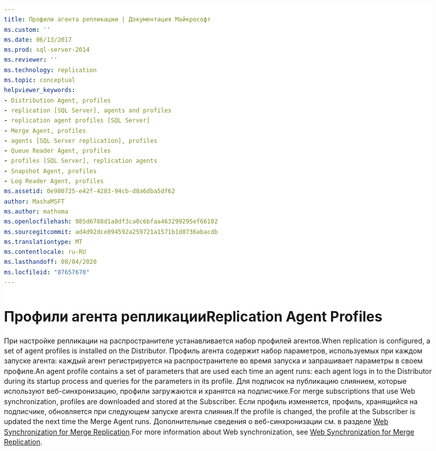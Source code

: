 ```yaml
---
title: Профили агента репликации | Документация Майкрософт
ms.custom: ''
ms.date: 06/13/2017
ms.prod: sql-server-2014
ms.reviewer: ''
ms.technology: replication
ms.topic: conceptual
helpviewer_keywords:
- Distribution Agent, profiles
- replication [SQL Server], agents and profiles
- replication agent profiles [SQL Server]
- Merge Agent, profiles
- agents [SQL Server replication], profiles
- Queue Reader Agent, profiles
- profiles [SQL Server], replication agents
- Snapshot Agent, profiles
- Log Reader Agent, profiles
ms.assetid: 0e980725-e42f-4283-94cb-d8a6dba5df62
author: MashaMSFT
ms.author: mathoma
ms.openlocfilehash: 985d6788d1a8df3ca0c6bfaa463299295ef66102
ms.sourcegitcommit: ad4d92dce894592a259721a1571b1d8736abacdb
ms.translationtype: MT
ms.contentlocale: ru-RU
ms.lasthandoff: 08/04/2020
ms.locfileid: "87657670"
---
```

# <a name="replication-agent-profiles"></a><span data-ttu-id="40b29-102">Профили агента репликации</span><span class="sxs-lookup"><span data-stu-id="40b29-102">Replication Agent Profiles</span></span>
  <span data-ttu-id="40b29-103">При настройке репликации на распространителе устанавливается набор профилей агентов.</span><span class="sxs-lookup"><span data-stu-id="40b29-103">When replication is configured, a set of agent profiles is installed on the Distributor.</span></span> <span data-ttu-id="40b29-104">Профиль агента содержит набор параметров, используемых при каждом запуске агента: каждый агент регистрируется на распространителе во время запуска и запрашивает параметры в своем профиле.</span><span class="sxs-lookup"><span data-stu-id="40b29-104">An agent profile contains a set of parameters that are used each time an agent runs: each agent logs in to the Distributor during its startup process and queries for the parameters in its profile.</span></span> <span data-ttu-id="40b29-105">Для подписок на публикацию слиянием, которые используют веб-синхронизацию, профили загружаются и хранятся на подписчике.</span><span class="sxs-lookup"><span data-stu-id="40b29-105">For merge subscriptions that use Web synchronization, profiles are downloaded and stored at the Subscriber.</span></span> <span data-ttu-id="40b29-106">Если профиль изменяется, профиль, хранящийся на подписчике, обновляется при следующем запуске агента слияния.</span><span class="sxs-lookup"><span data-stu-id="40b29-106">If the profile is changed, the profile at the Subscriber is updated the next time the Merge Agent runs.</span></span> <span data-ttu-id="40b29-107">Дополнительные сведения о веб-синхронизации см. в разделе [Web Synchronization for Merge Replication](../web-synchronization-for-merge-replication.md).</span><span class="sxs-lookup"><span data-stu-id="40b29-107">For more information about Web synchronization, see [Web Synchronization for Merge Replication](../web-synchronization-for-merge-replication.md).</span></span>  
  